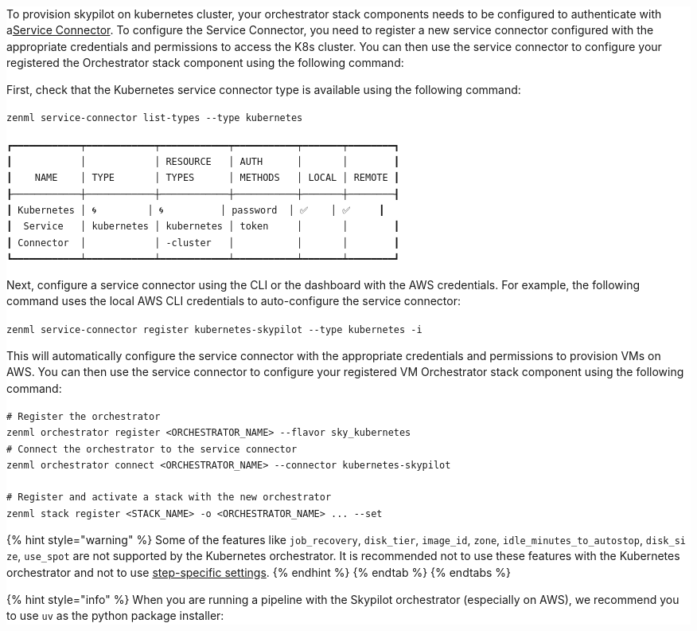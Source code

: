 To provision skypilot on kubernetes cluster, your orchestrator stack components needs to be configured to authenticate with a[Service Connector](https://docs.zenml.io/how-to/infrastructure-deployment/auth-management/service-connectors-guide). To configure the Service Connector, you need to register a new service connector configured with the appropriate credentials and permissions to access the K8s cluster. You can then use the service connector to configure your registered the Orchestrator stack component using the following command:

First, check that the Kubernetes service connector type is available using the following command:

```shell
zenml service-connector list-types --type kubernetes
```

```shell
┏━━━━━━━━━━━━┯━━━━━━━━━━━━┯━━━━━━━━━━━━┯━━━━━━━━━━━┯━━━━━━━┯━━━━━━━━┓
┃            │            │ RESOURCE   │ AUTH      │       │        ┃
┃    NAME    │ TYPE       │ TYPES      │ METHODS   │ LOCAL │ REMOTE ┃
┠────────────┼────────────┼────────────┼───────────┼───────┼────────┨
┃ Kubernetes │ 🌀         │ 🌀          │ password  │ ✅    │ ✅     ┃
┃  Service   │ kubernetes │ kubernetes │ token     │       │        ┃
┃ Connector  │            │ -cluster   │           │       │        ┃
┗━━━━━━━━━━━━┷━━━━━━━━━━━━┷━━━━━━━━━━━━┷━━━━━━━━━━━┷━━━━━━━┷━━━━━━━━┛
```

Next, configure a service connector using the CLI or the dashboard with the AWS credentials. For example, the following command uses the local AWS CLI credentials to auto-configure the service connector:

```shell
zenml service-connector register kubernetes-skypilot --type kubernetes -i
```

This will automatically configure the service connector with the appropriate credentials and permissions to provision VMs on AWS. You can then use the service connector to configure your registered VM Orchestrator stack component using the following command:

```shell
# Register the orchestrator
zenml orchestrator register <ORCHESTRATOR_NAME> --flavor sky_kubernetes
# Connect the orchestrator to the service connector
zenml orchestrator connect <ORCHESTRATOR_NAME> --connector kubernetes-skypilot

# Register and activate a stack with the new orchestrator
zenml stack register <STACK_NAME> -o <ORCHESTRATOR_NAME> ... --set
```

{% hint style="warning" %}
Some of the features like `job_recovery`, `disk_tier`, `image_id`, `zone`, `idle_minutes_to_autostop`, `disk_size`, `use_spot` are not supported by the Kubernetes orchestrator. It is recommended not to use these features with the Kubernetes orchestrator and not to use [step-specific settings](skypilot-vm.md#configuring-step-specific-resources).
{% endhint %}
{% endtab %}
{% endtabs %}

{% hint style="info" %}
When you are running a pipeline with the Skypilot orchestrator (especially on AWS), we recommend you to use `uv` as the python package installer:

